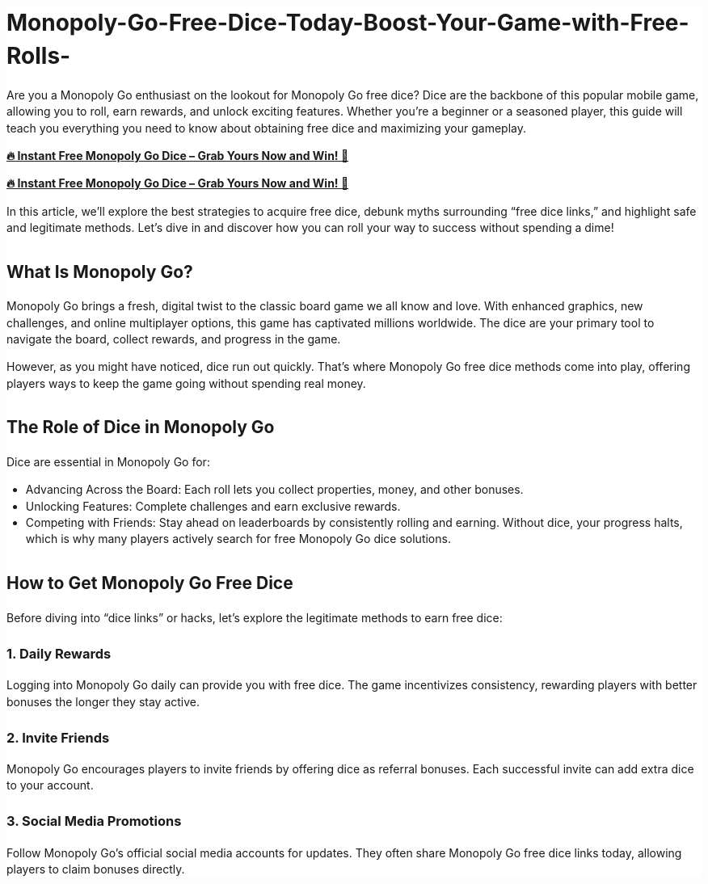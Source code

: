 # Monopoly-Go-Free-Dice-Today-Boost-Your-Game-with-Free-Rolls-
Are you a Monopoly Go enthusiast on the lookout for Monopoly Go free dice? Dice are the backbone of this popular mobile game, allowing you to roll, earn rewards, and unlock exciting features. Whether you’re a beginner or a seasoned player, this guide will teach you everything you need to know about obtaining free dice and maximizing your gameplay.

**[🔥 Instant Free Monopoly Go Dice – Grab Yours Now and Win! 🎯](https://givxo.com/monopoly-go-dice-generator/)**

**[🔥 Instant Free Monopoly Go Dice – Grab Yours Now and Win! 🎯](https://givxo.com/monopoly-go-dice-generator/)**

In this article, we’ll explore the best strategies to acquire free dice, debunk myths surrounding “free dice links,” and highlight safe and legitimate methods. Let’s dive in and discover how you can roll your way to success without spending a dime!

## What Is Monopoly Go?
Monopoly Go brings a fresh, digital twist to the classic board game we all know and love. With enhanced graphics, new challenges, and online multiplayer options, this game has captivated millions worldwide. The dice are your primary tool to navigate the board, collect rewards, and progress in the game.

However, as you might have noticed, dice run out quickly. That’s where Monopoly Go free dice methods come into play, offering players ways to keep the game going without spending real money.

## The Role of Dice in Monopoly Go
Dice are essential in Monopoly Go for:

- Advancing Across the Board: Each roll lets you collect properties, money, and other bonuses.
- Unlocking Features: Complete challenges and earn exclusive rewards.
- Competing with Friends: Stay ahead on leaderboards by consistently rolling and earning.
Without dice, your progress halts, which is why many players actively search for free Monopoly Go dice solutions.

## How to Get Monopoly Go Free Dice
Before diving into “dice links” or hacks, let’s explore the legitimate methods to earn free dice:

### 1. Daily Rewards
Logging into Monopoly Go daily can provide you with free dice. The game incentivizes consistency, rewarding players with better bonuses the longer they stay active.

### 2. Invite Friends
Monopoly Go encourages players to invite friends by offering dice as referral bonuses. Each successful invite can add extra dice to your account.

### 3. Social Media Promotions
Follow Monopoly Go’s official social media accounts for updates. They often share Monopoly Go free dice links today, allowing players to claim bonuses directly.
